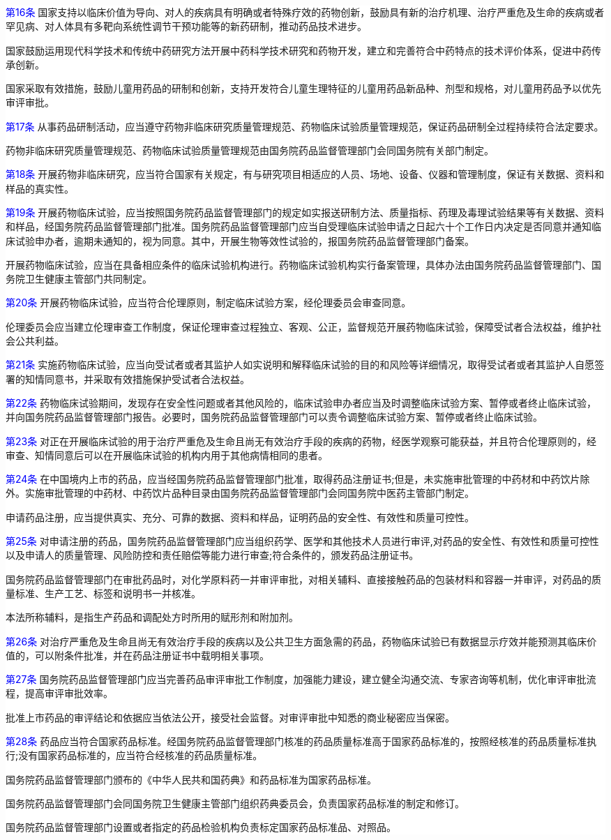 <a style="color:blue" name="第16条">第16条</a>  国家支持以临床价值为导向、对人的疾病具有明确或者特殊疗效的药物创新，鼓励具有新的治疗机理、治疗严重危及生命的疾病或者罕见病、对人体具有多靶向系统性调节干预功能等的新药研制，推动药品技术进步。

国家鼓励运用现代科学技术和传统中药研究方法开展中药科学技术研究和药物开发，建立和完善符合中药特点的技术评价体系，促进中药传承创新。

国家采取有效措施，鼓励儿童用药品的研制和创新，支持开发符合儿童生理特征的儿童用药品新品种、剂型和规格，对儿童用药品予以优先审评审批。

<a style="color:blue" name="第17条">第17条</a>  从事药品研制活动，应当遵守药物非临床研究质量管理规范、药物临床试验质量管理规范，保证药品研制全过程持续符合法定要求。

药物非临床研究质量管理规范、药物临床试验质量管理规范由国务院药品监督管理部门会同国务院有关部门制定。

<a style="color:blue" name="第18条">第18条</a>  开展药物非临床研究，应当符合国家有关规定，有与研究项目相适应的人员、场地、设备、仪器和管理制度，保证有关数据、资料和样品的真实性。

<a style="color:blue" name="第19条">第19条</a>  开展药物临床试验，应当按照国务院药品监督管理部门的规定如实报送研制方法、质量指标、药理及毒理试验结果等有关数据、资料和样品，经国务院药品监督管理部门批准。国务院药品监督管理部门应当自受理临床试验申请之日起六十个工作日内决定是否同意并通知临床试验申办者，逾期未通知的，视为同意。其中，开展生物等效性试验的，报国务院药品监督管理部门备案。

开展药物临床试验，应当在具备相应条件的临床试验机构进行。药物临床试验机构实行备案管理，具体办法由国务院药品监督管理部门、国务院卫生健康主管部门共同制定。

<a style="color:blue" name="第20条">第20条</a>  开展药物临床试验，应当符合伦理原则，制定临床试验方案，经伦理委员会审查同意。

伦理委员会应当建立伦理审查工作制度，保证伦理审查过程独立、客观、公正，监督规范开展药物临床试验，保障受试者合法权益，维护社会公共利益。

<a style="color:blue" name="第21条">第21条</a>  实施药物临床试验，应当向受试者或者其监护人如实说明和解释临床试验的目的和风险等详细情况，取得受试者或者其监护人自愿签署的知情同意书，并采取有效措施保护受试者合法权益。

<a style="color:blue" name="第22条">第22条</a>  药物临床试验期间，发现存在安全性问题或者其他风险的，临床试验申办者应当及时调整临床试验方案、暂停或者终止临床试验，并向国务院药品监督管理部门报告。必要时，国务院药品监督管理部门可以责令调整临床试验方案、暂停或者终止临床试验。

<a style="color:blue" name="第23条">第23条</a>  对正在开展临床试验的用于治疗严重危及生命且尚无有效治疗手段的疾病的药物，经医学观察可能获益，并且符合伦理原则的，经审查、知情同意后可以在开展临床试验的机构内用于其他病情相同的患者。

<a style="color:blue" name="第24条">第24条</a>  在中国境内上市的药品，应当经国务院药品监督管理部门批准，取得药品注册证书;但是，未实施审批管理的中药材和中药饮片除外。实施审批管理的中药材、中药饮片品种目录由国务院药品监督管理部门会同国务院中医药主管部门制定。

申请药品注册，应当提供真实、充分、可靠的数据、资料和样品，证明药品的安全性、有效性和质量可控性。

<a style="color:blue" name="第25条">第25条</a>  对申请注册的药品，国务院药品监督管理部门应当组织药学、医学和其他技术人员进行审评,对药品的安全性、有效性和质量可控性以及申请人的质量管理、风险防控和责任赔偿等能力进行审查;符合条件的，颁发药品注册证书。

国务院药品监督管理部门在审批药品时，对化学原料药一并审评审批，对相关辅料、直接接触药品的包装材料和容器一并审评，对药品的质量标准、生产工艺、标签和说明书一并核准。

本法所称辅料，是指生产药品和调配处方时所用的赋形剂和附加剂。

<a style="color:blue" name="第26条">第26条</a>  对治疗严重危及生命且尚无有效治疗手段的疾病以及公共卫生方面急需的药品，药物临床试验已有数据显示疗效并能预测其临床价值的，可以附条件批准，并在药品注册证书中载明相关事项。

<a style="color:blue" name="第27条">第27条</a>  国务院药品监督管理部门应当完善药品审评审批工作制度，加强能力建设，建立健全沟通交流、专家咨询等机制，优化审评审批流程，提高审评审批效率。

批准上市药品的审评结论和依据应当依法公开，接受社会监督。对审评审批中知悉的商业秘密应当保密。

<a style="color:blue" name="第28条">第28条</a>  药品应当符合国家药品标准。经国务院药品监督管理部门核准的药品质量标准高于国家药品标准的，按照经核准的药品质量标准执行;没有国家药品标准的，应当符合经核准的药品质量标准。

国务院药品监督管理部门颁布的《中华人民共和国药典》和药品标准为国家药品标准。

国务院药品监督管理部门会同国务院卫生健康主管部门组织药典委员会，负责国家药品标准的制定和修订。

国务院药品监督管理部门设置或者指定的药品检验机构负责标定国家药品标准品、对照品。

